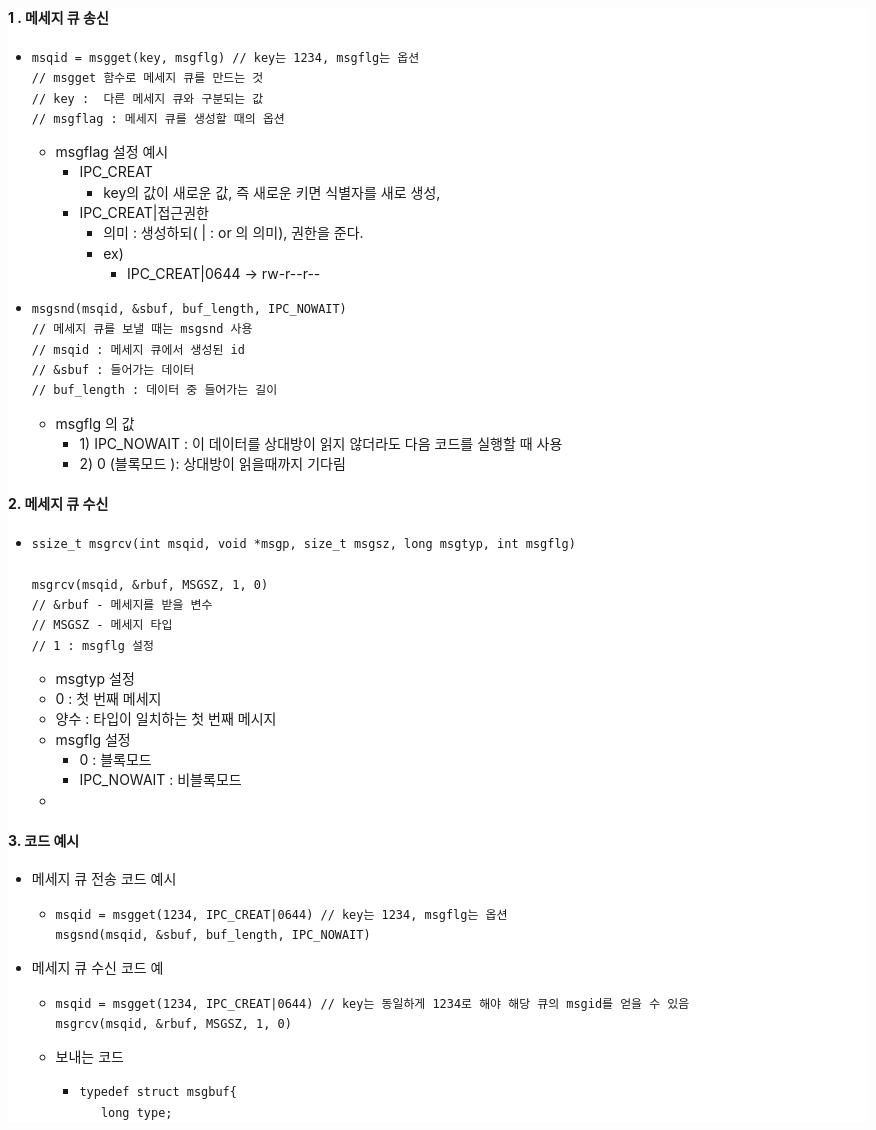 #### 1 . 메세지 큐 송신 <a id="1-.-&#xBA54;&#xC138;&#xC9C0;-&#xD050;-&#xC1A1;&#xC2E0;"></a>

* ```text
  msqid = msgget(key, msgflg) // key는 1234, msgflg는 옵션
  // msgget 함수로 메세지 큐를 만드는 것 
  // key :  다른 메세지 큐와 구분되는 값
  // msgflag : 메세지 큐를 생성할 때의 옵션 
  ```

  * msgflag 설정 예시
    * IPC\_CREAT
      * key의 값이 새로운 값, 즉 새로운 키면 식별자를 새로 생성,  
    * IPC\_CREAT\|접근권한
      * 의미 : 생성하되\( \| : or 의 의미\), 권한을 준다.
      * ex\)
        * IPC\_CREAT\|0644 → rw-r--r--
* ```text
  msgsnd(msqid, &sbuf, buf_length, IPC_NOWAIT)
  // 메세지 큐를 보낼 때는 msgsnd 사용
  // msqid : 메세지 큐에서 생성된 id
  // &sbuf : 들어가는 데이터
  // buf_length : 데이터 중 들어가는 길이
  ```

  * msgflg 의 값
    * 1\) IPC\_NOWAIT : 이 데이터를 상대방이 읽지 않더라도 다음 코드를 실행할 때 사용
    * 2\) 0 \(블록모드 \): 상대방이 읽을때까지 기다림

#### 2. 메세지 큐 수신  <a id="2.-&#xBA54;&#xC138;&#xC9C0;-&#xD050;-&#xC218;&#xC2E0;"></a>

* ```text
  ssize_t msgrcv(int msqid, void *msgp, size_t msgsz, long msgtyp, int msgflg)

  msgrcv(msqid, &rbuf, MSGSZ, 1, 0)
  // &rbuf - 메세지를 받을 변수 
  // MSGSZ - 메세지 타입 
  // 1 : msgflg 설정 
  ```

  *  msgtyp 설정
    * 0 : 첫 번째 메세지
    * 양수 : 타입이 일치하는 첫 번째 메시지  
  * msgflg 설정
    * 0 : 블록모드
    * IPC\_NOWAIT : 비블록모드  
  * 

#### 3. 코드 예시 <a id="3.-&#xCF54;&#xB4DC;-&#xC608;&#xC2DC;"></a>

* 메세지 큐 전송 코드 예시
  * ```text
    msqid = msgget(1234, IPC_CREAT|0644) // key는 1234, msgflg는 옵션
    msgsnd(msqid, &sbuf, buf_length, IPC_NOWAIT)
    ```
* 메세지 큐 수신 코드 예
  * ```text
    msqid = msgget(1234, IPC_CREAT|0644) // key는 동일하게 1234로 해야 해당 큐의 msgid를 얻을 수 있음
    msgrcv(msqid, &rbuf, MSGSZ, 1, 0)
    ```

  * 보내는 코드
    * ```text
      typedef struct msgbuf{
         long type;
  ```